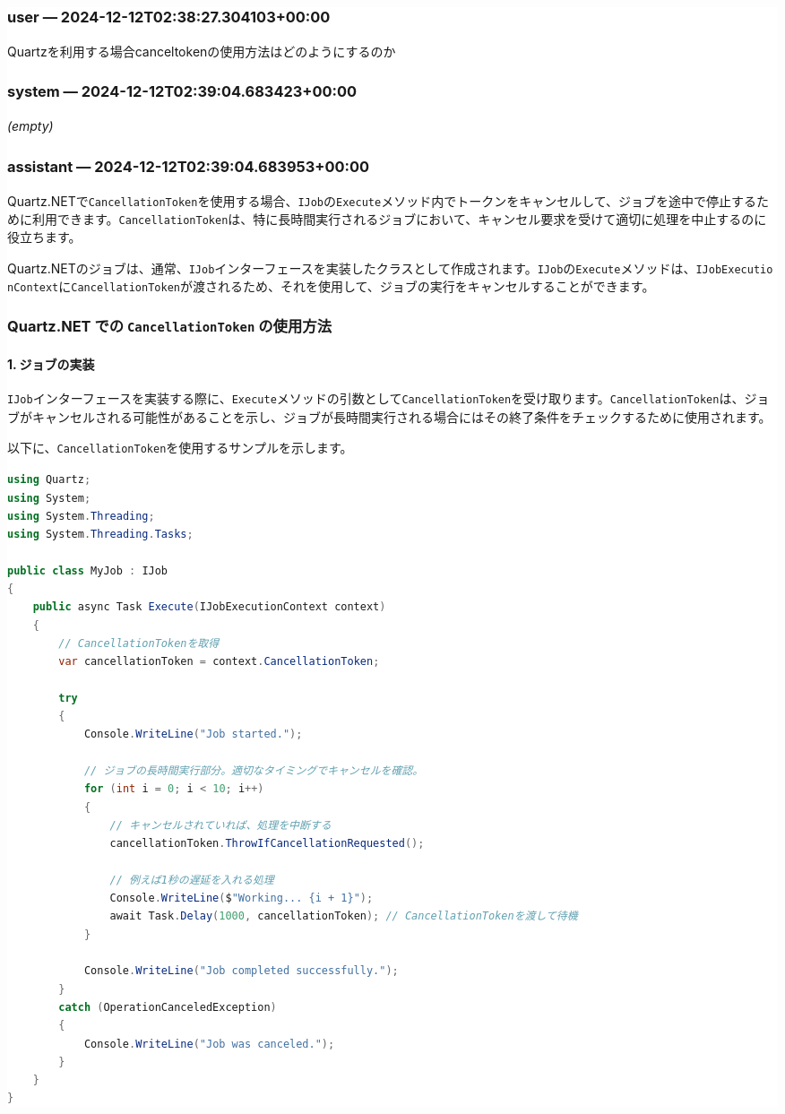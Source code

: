 ### user — 2024-12-12T02:38:27.304103+00:00

Quartzを利用する場合canceltokenの使用方法はどのようにするのか

### system — 2024-12-12T02:39:04.683423+00:00

_(empty)_

### assistant — 2024-12-12T02:39:04.683953+00:00

Quartz.NETで`CancellationToken`を使用する場合、`IJob`の`Execute`メソッド内でトークンをキャンセルして、ジョブを途中で停止するために利用できます。`CancellationToken`は、特に長時間実行されるジョブにおいて、キャンセル要求を受けて適切に処理を中止するのに役立ちます。

Quartz.NETのジョブは、通常、`IJob`インターフェースを実装したクラスとして作成されます。`IJob`の`Execute`メソッドは、`IJobExecutionContext`に`CancellationToken`が渡されるため、それを使用して、ジョブの実行をキャンセルすることができます。

### **Quartz.NET での `CancellationToken` の使用方法**

#### **1. ジョブの実装**

`IJob`インターフェースを実装する際に、`Execute`メソッドの引数として`CancellationToken`を受け取ります。`CancellationToken`は、ジョブがキャンセルされる可能性があることを示し、ジョブが長時間実行される場合にはその終了条件をチェックするために使用されます。

以下に、`CancellationToken`を使用するサンプルを示します。

```csharp
using Quartz;
using System;
using System.Threading;
using System.Threading.Tasks;

public class MyJob : IJob
{
    public async Task Execute(IJobExecutionContext context)
    {
        // CancellationTokenを取得
        var cancellationToken = context.CancellationToken;

        try
        {
            Console.WriteLine("Job started.");

            // ジョブの長時間実行部分。適切なタイミングでキャンセルを確認。
            for (int i = 0; i < 10; i++)
            {
                // キャンセルされていれば、処理を中断する
                cancellationToken.ThrowIfCancellationRequested();

                // 例えば1秒の遅延を入れる処理
                Console.WriteLine($"Working... {i + 1}");
                await Task.Delay(1000, cancellationToken); // CancellationTokenを渡して待機
            }

            Console.WriteLine("Job completed successfully.");
        }
        catch (OperationCanceledException)
        {
            Console.WriteLine("Job was canceled.");
        }
    }
}
```
